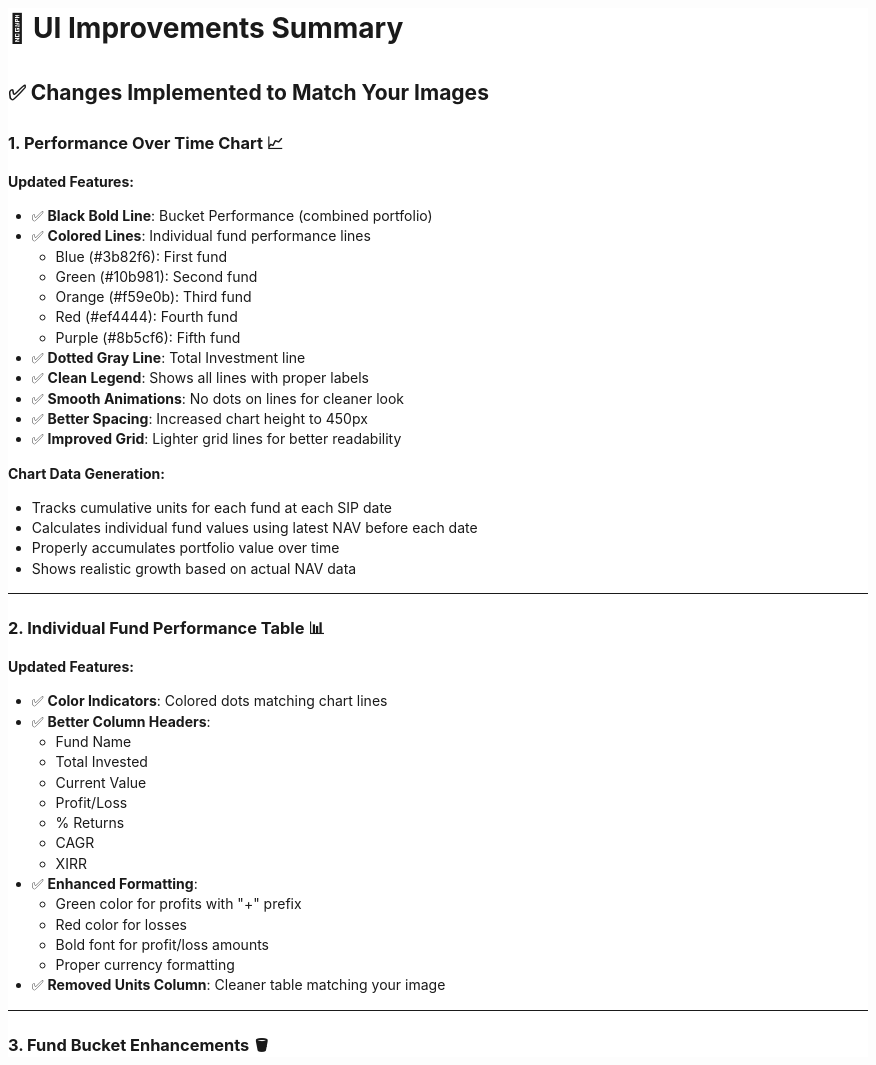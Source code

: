 # 🎨 UI Improvements Summary

## ✅ **Changes Implemented to Match Your Images**

### **1. Performance Over Time Chart** 📈

**Updated Features:**
- ✅ **Black Bold Line**: Bucket Performance (combined portfolio)
- ✅ **Colored Lines**: Individual fund performance lines
  - Blue (#3b82f6): First fund
  - Green (#10b981): Second fund
  - Orange (#f59e0b): Third fund
  - Red (#ef4444): Fourth fund
  - Purple (#8b5cf6): Fifth fund
- ✅ **Dotted Gray Line**: Total Investment line
- ✅ **Clean Legend**: Shows all lines with proper labels
- ✅ **Smooth Animations**: No dots on lines for cleaner look
- ✅ **Better Spacing**: Increased chart height to 450px
- ✅ **Improved Grid**: Lighter grid lines for better readability

**Chart Data Generation:**
- Tracks cumulative units for each fund at each SIP date
- Calculates individual fund values using latest NAV before each date
- Properly accumulates portfolio value over time
- Shows realistic growth based on actual NAV data

---

### **2. Individual Fund Performance Table** 📊

**Updated Features:**
- ✅ **Color Indicators**: Colored dots matching chart lines
- ✅ **Better Column Headers**: 
  - Fund Name
  - Total Invested
  - Current Value
  - Profit/Loss
  - % Returns
  - CAGR
  - XIRR
- ✅ **Enhanced Formatting**:
  - Green color for profits with "+" prefix
  - Red color for losses
  - Bold font for profit/loss amounts
  - Proper currency formatting
- ✅ **Removed Units Column**: Cleaner table matching your image

---

### **3. Fund Bucket Enhancements** 🪣
